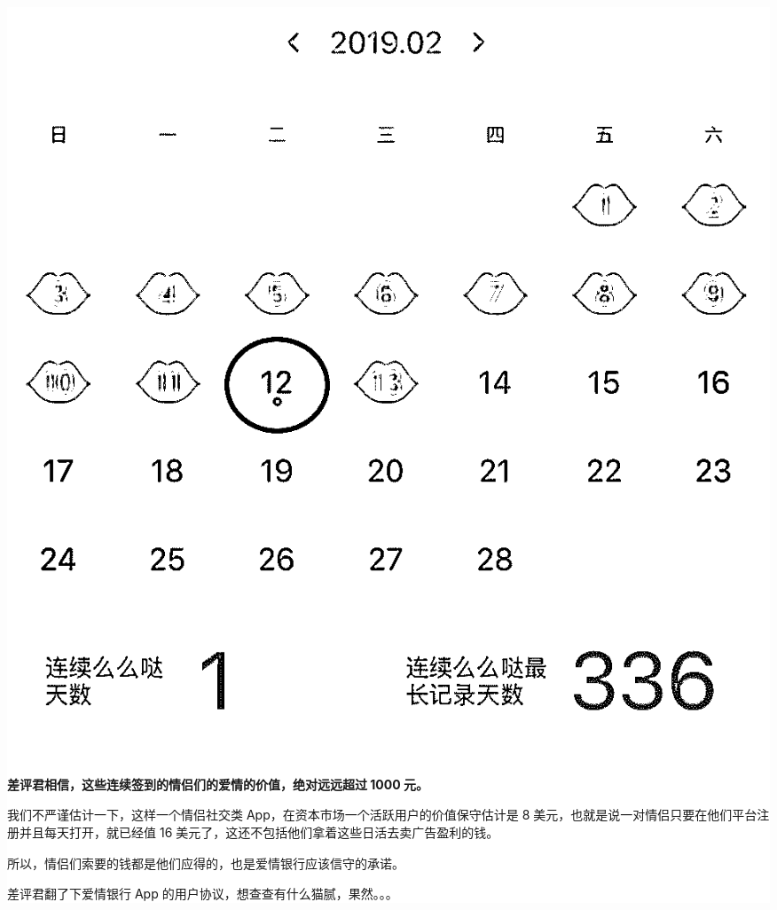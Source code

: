 ![](img/b64a6bad98cf39d1e9d95a947019f410.jpg)

**差评君相信，这些连续签到的情侣们的爱情的价值，绝对远远超过 1000 元。**

我们不严谨估计一下，这样一个情侣社交类 App，在资本市场一个活跃用户的价值保守估计是 8 美元，也就是说一对情侣只要在他们平台注册并且每天打开，就已经值 16 美元了，这还不包括他们拿着这些日活去卖广告盈利的钱。

所以，情侣们索要的钱都是他们应得的，也是爱情银行应该信守的承诺。

差评君翻了下爱情银行 App 的用户协议，想查查有什么猫腻，果然。。。
